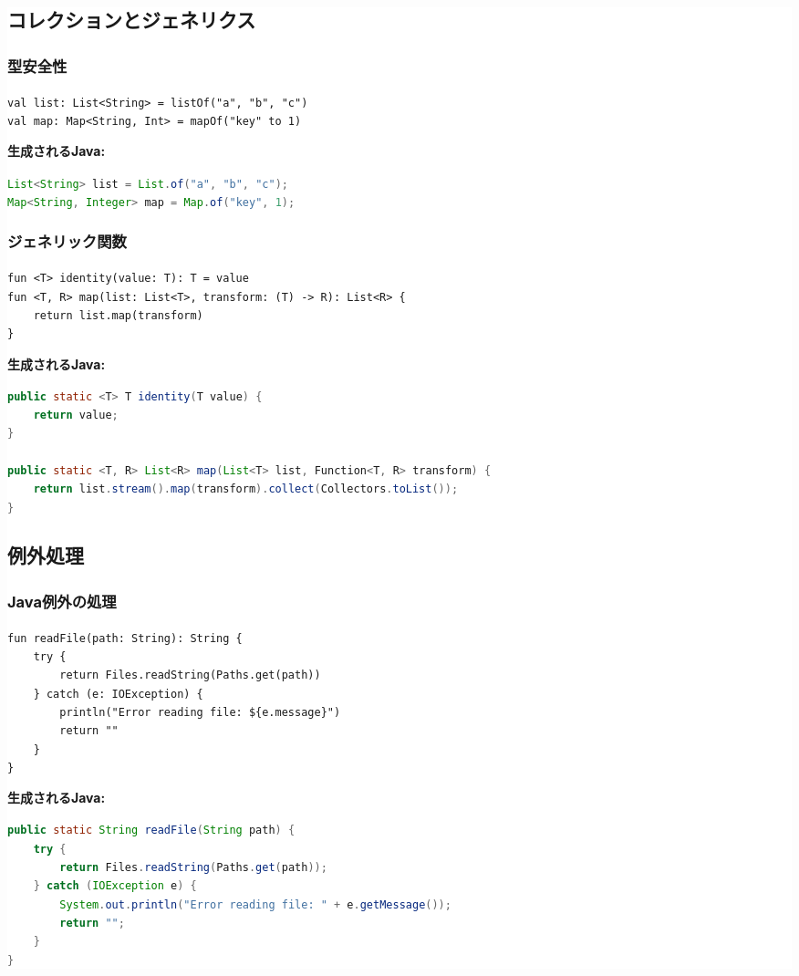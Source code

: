 ## コレクションとジェネリクス

### 型安全性

```jv
val list: List<String> = listOf("a", "b", "c")
val map: Map<String, Int> = mapOf("key" to 1)
```

**生成されるJava:**
```java
List<String> list = List.of("a", "b", "c");
Map<String, Integer> map = Map.of("key", 1);
```

### ジェネリック関数

```jv
fun <T> identity(value: T): T = value
fun <T, R> map(list: List<T>, transform: (T) -> R): List<R> {
    return list.map(transform)
}
```

**生成されるJava:**
```java
public static <T> T identity(T value) {
    return value;
}

public static <T, R> List<R> map(List<T> list, Function<T, R> transform) {
    return list.stream().map(transform).collect(Collectors.toList());
}
```

## 例外処理

### Java例外の処理

```jv
fun readFile(path: String): String {
    try {
        return Files.readString(Paths.get(path))
    } catch (e: IOException) {
        println("Error reading file: ${e.message}")
        return ""
    }
}
```

**生成されるJava:**
```java
public static String readFile(String path) {
    try {
        return Files.readString(Paths.get(path));
    } catch (IOException e) {
        System.out.println("Error reading file: " + e.getMessage());
        return "";
    }
}
```
